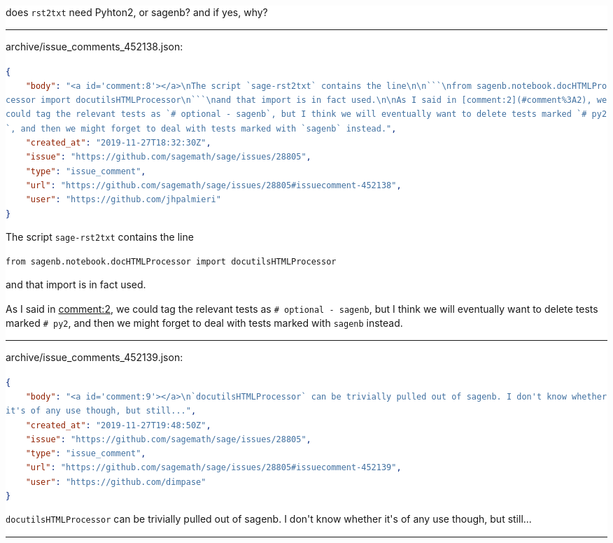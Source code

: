 <a id='comment:7'></a>
does `rst2txt` need Pyhton2, or sagenb? and if yes, why?



---

archive/issue_comments_452138.json:
```json
{
    "body": "<a id='comment:8'></a>\nThe script `sage-rst2txt` contains the line\n\n```\nfrom sagenb.notebook.docHTMLProcessor import docutilsHTMLProcessor\n```\nand that import is in fact used.\n\nAs I said in [comment:2](#comment%3A2), we could tag the relevant tests as `# optional - sagenb`, but I think we will eventually want to delete tests marked `# py2`, and then we might forget to deal with tests marked with `sagenb` instead.",
    "created_at": "2019-11-27T18:32:30Z",
    "issue": "https://github.com/sagemath/sage/issues/28805",
    "type": "issue_comment",
    "url": "https://github.com/sagemath/sage/issues/28805#issuecomment-452138",
    "user": "https://github.com/jhpalmieri"
}
```

<a id='comment:8'></a>
The script `sage-rst2txt` contains the line

```
from sagenb.notebook.docHTMLProcessor import docutilsHTMLProcessor
```
and that import is in fact used.

As I said in [comment:2](#comment%3A2), we could tag the relevant tests as `# optional - sagenb`, but I think we will eventually want to delete tests marked `# py2`, and then we might forget to deal with tests marked with `sagenb` instead.



---

archive/issue_comments_452139.json:
```json
{
    "body": "<a id='comment:9'></a>\n`docutilsHTMLProcessor` can be trivially pulled out of sagenb. I don't know whether it's of any use though, but still...",
    "created_at": "2019-11-27T19:48:50Z",
    "issue": "https://github.com/sagemath/sage/issues/28805",
    "type": "issue_comment",
    "url": "https://github.com/sagemath/sage/issues/28805#issuecomment-452139",
    "user": "https://github.com/dimpase"
}
```

<a id='comment:9'></a>
`docutilsHTMLProcessor` can be trivially pulled out of sagenb. I don't know whether it's of any use though, but still...



---
